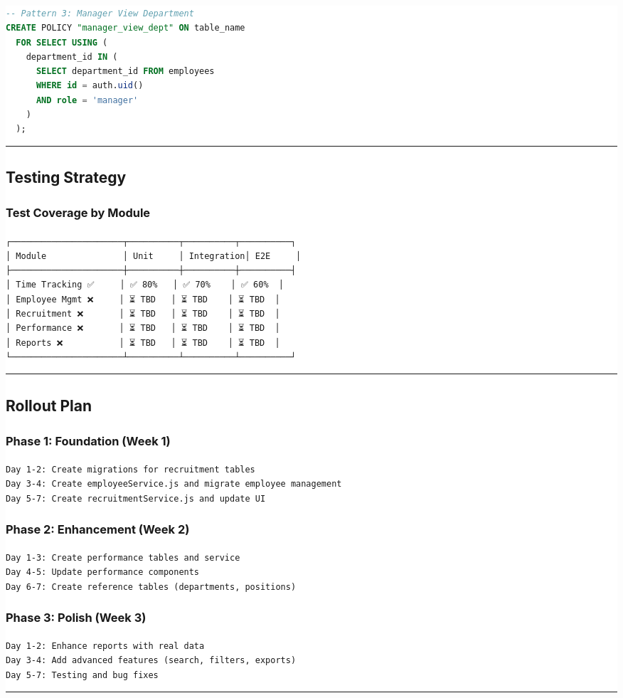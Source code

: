 ```sql
-- Pattern 3: Manager View Department
CREATE POLICY "manager_view_dept" ON table_name
  FOR SELECT USING (
    department_id IN (
      SELECT department_id FROM employees 
      WHERE id = auth.uid() 
      AND role = 'manager'
    )
  );
```

---

## Testing Strategy

### Test Coverage by Module

```
┌──────────────────────┬──────────┬──────────┬──────────┐
│ Module               │ Unit     │ Integration│ E2E     │
├──────────────────────┼──────────┼──────────┼──────────┤
│ Time Tracking ✅     │ ✅ 80%   │ ✅ 70%    │ ✅ 60%  │
│ Employee Mgmt ❌     │ ⏳ TBD   │ ⏳ TBD    │ ⏳ TBD  │
│ Recruitment ❌       │ ⏳ TBD   │ ⏳ TBD    │ ⏳ TBD  │
│ Performance ❌       │ ⏳ TBD   │ ⏳ TBD    │ ⏳ TBD  │
│ Reports ❌           │ ⏳ TBD   │ ⏳ TBD    │ ⏳ TBD  │
└──────────────────────┴──────────┴──────────┴──────────┘
```

---

## Rollout Plan

### Phase 1: Foundation (Week 1)
```
Day 1-2: Create migrations for recruitment tables
Day 3-4: Create employeeService.js and migrate employee management
Day 5-7: Create recruitmentService.js and update UI
```

### Phase 2: Enhancement (Week 2)
```
Day 1-3: Create performance tables and service
Day 4-5: Update performance components
Day 6-7: Create reference tables (departments, positions)
```

### Phase 3: Polish (Week 3)
```
Day 1-2: Enhance reports with real data
Day 3-4: Add advanced features (search, filters, exports)
Day 5-7: Testing and bug fixes
```

---
